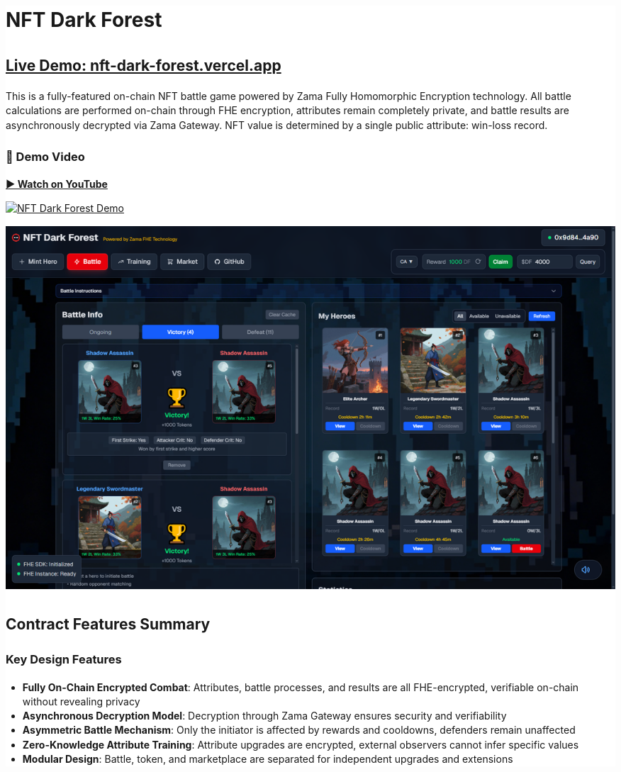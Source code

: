 # NFT Dark Forest

##  [Live Demo: nft-dark-forest.vercel.app](https://nft-dark-forest.vercel.app)

This is a fully-featured on-chain NFT battle game powered by Zama Fully Homomorphic Encryption technology. All battle calculations are performed on-chain through FHE encryption, attributes remain completely private, and battle results are asynchronously decrypted via Zama Gateway. NFT value is determined by a single public attribute: win-loss record.

### 🎥 Demo Video

**[▶️ Watch on YouTube](https://www.youtube.com/watch?v=EJSLSuD43wQ)**

[![NFT Dark Forest Demo](https://img.youtube.com/vi/EJSLSuD43wQ/0.jpg)](https://www.youtube.com/watch?v=EJSLSuD43wQ)

![NFT Dark Forest](./public/image.png)
## Contract Features Summary

### Key Design Features

- **Fully On-Chain Encrypted Combat**: Attributes, battle processes, and results are all FHE-encrypted, verifiable on-chain without revealing privacy
- **Asynchronous Decryption Model**: Decryption through Zama Gateway ensures security and verifiability
- **Asymmetric Battle Mechanism**: Only the initiator is affected by rewards and cooldowns, defenders remain unaffected
- **Zero-Knowledge Attribute Training**: Attribute upgrades are encrypted, external observers cannot infer specific values
- **Modular Design**: Battle, token, and marketplace are separated for independent upgrades and extensions
